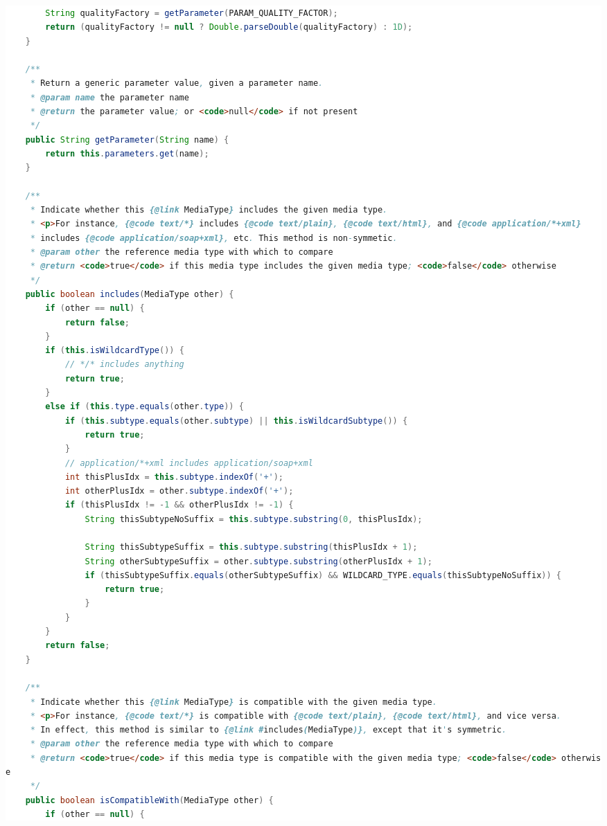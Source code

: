 ```java
		String qualityFactory = getParameter(PARAM_QUALITY_FACTOR);
		return (qualityFactory != null ? Double.parseDouble(qualityFactory) : 1D);
	}

	/**
	 * Return a generic parameter value, given a parameter name.
	 * @param name the parameter name
	 * @return the parameter value; or <code>null</code> if not present
	 */
	public String getParameter(String name) {
		return this.parameters.get(name);
	}

	/**
	 * Indicate whether this {@link MediaType} includes the given media type.
	 * <p>For instance, {@code text/*} includes {@code text/plain}, {@code text/html}, and {@code application/*+xml}
	 * includes {@code application/soap+xml}, etc. This method is non-symmetic.
	 * @param other the reference media type with which to compare
	 * @return <code>true</code> if this media type includes the given media type; <code>false</code> otherwise
	 */
	public boolean includes(MediaType other) {
		if (other == null) {
			return false;
		}
		if (this.isWildcardType()) {
			// */* includes anything
			return true;
		}
		else if (this.type.equals(other.type)) {
			if (this.subtype.equals(other.subtype) || this.isWildcardSubtype()) {
				return true;
			}
			// application/*+xml includes application/soap+xml
			int thisPlusIdx = this.subtype.indexOf('+');
			int otherPlusIdx = other.subtype.indexOf('+');
			if (thisPlusIdx != -1 && otherPlusIdx != -1) {
				String thisSubtypeNoSuffix = this.subtype.substring(0, thisPlusIdx);

				String thisSubtypeSuffix = this.subtype.substring(thisPlusIdx + 1);
				String otherSubtypeSuffix = other.subtype.substring(otherPlusIdx + 1);
				if (thisSubtypeSuffix.equals(otherSubtypeSuffix) && WILDCARD_TYPE.equals(thisSubtypeNoSuffix)) {
					return true;
				}
			}
		}
		return false;
	}

	/**
	 * Indicate whether this {@link MediaType} is compatible with the given media type.
	 * <p>For instance, {@code text/*} is compatible with {@code text/plain}, {@code text/html}, and vice versa.
	 * In effect, this method is similar to {@link #includes(MediaType)}, except that it's symmetric.
	 * @param other the reference media type with which to compare
	 * @return <code>true</code> if this media type is compatible with the given media type; <code>false</code> otherwise
	 */
	public boolean isCompatibleWith(MediaType other) {
		if (other == null) {
```